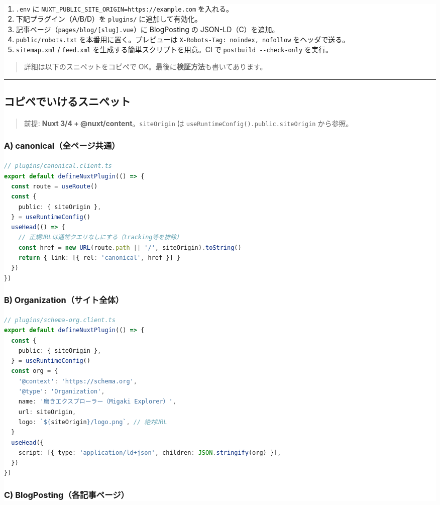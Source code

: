1. `.env` に `NUXT_PUBLIC_SITE_ORIGIN=https://example.com` を入れる。
2. 下記プラグイン（A/B/D）を `plugins/` に追加して有効化。
3. 記事ページ（`pages/blog/[slug].vue`）に BlogPosting の JSON-LD（C）を追加。
4. `public/robots.txt` を本番用に置く。プレビューは `X-Robots-Tag: noindex, nofollow` をヘッダで送る。
5. `sitemap.xml` / `feed.xml` を生成する簡単スクリプトを用意。CI で `postbuild --check-only` を実行。

> 詳細は以下のスニペットをコピペで OK。最後に**検証方法**も書いてあります。

---

## コピペでいけるスニペット

> 前提: **Nuxt 3/4 + @nuxt/content**。`siteOrigin` は `useRuntimeConfig().public.siteOrigin` から参照。

### A) canonical（全ページ共通）

```ts
// plugins/canonical.client.ts
export default defineNuxtPlugin(() => {
  const route = useRoute()
  const {
    public: { siteOrigin },
  } = useRuntimeConfig()
  useHead(() => {
    // 正規URLは通常クエリなしにする（tracking等を排除）
    const href = new URL(route.path || '/', siteOrigin).toString()
    return { link: [{ rel: 'canonical', href }] }
  })
})
```

### B) Organization（サイト全体）

```ts
// plugins/schema-org.client.ts
export default defineNuxtPlugin(() => {
  const {
    public: { siteOrigin },
  } = useRuntimeConfig()
  const org = {
    '@context': 'https://schema.org',
    '@type': 'Organization',
    name: '磨きエクスプローラー（Migaki Explorer）',
    url: siteOrigin,
    logo: `${siteOrigin}/logo.png`, // 絶対URL
  }
  useHead({
    script: [{ type: 'application/ld+json', children: JSON.stringify(org) }],
  })
})
```

### C) BlogPosting（各記事ページ）
